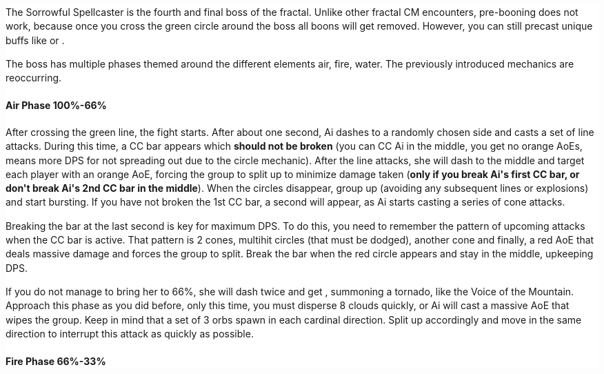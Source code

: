 The Sorrowful Spellcaster is the fourth and final boss of the fractal. Unlike other fractal CM encounters, pre-booning does not work, because once you cross the green circle around the boss all boons will get removed. However, you can still precast unique buffs like <Skill name="Bane Signet"/> or <Skill name="One Wolf Pack"/>.

The boss has multiple phases themed around the different elements air, fire, water. The previously introduced mechanics are reoccurring.
</GridItem>

<GridItem sm="4">

<MDImage src="fractals/sunqua-peak/images/ai_arena.png" caption="Ai the sorrowful spellcaster: The final boss"/>

</GridItem>
</Grid>

#### Air Phase <Label>100%-66%</Label>

<Grid>
<GridItem xs="12" sm="7">

After crossing the green line, the fight starts. After about one second, Ai dashes to a randomly chosen side and casts a set of line attacks. During this time, a CC bar appears which **should not be broken** (you can CC Ai in the middle, you get no orange AoEs, means more DPS for not spreading out due to the circle mechanic). After the line attacks, she will dash to the middle and target each player with an orange AoE, forcing the group to split up to minimize damage taken (**only if you break Ai's first CC bar, or don't break Ai's 2nd CC bar in the middle**). When the circles disappear, group up (avoiding any subsequent lines or explosions) and start bursting. If you have not broken the 1st CC bar, a second will appear, as Ai starts casting a series of cone attacks.
</GridItem>

<GridItem xs="12" sm="5">
<GifPlayer caption="Collect orbs to jump in white circles" url="https://cdn.discordapp.com/attachments/662333637143822339/759378636368510996/airphase.webm"/>
</GridItem>

<GridItem xs="12" sm="12">

Breaking the bar at the last second is key for maximum DPS. To do this, you need to remember the pattern of upcoming attacks when the CC bar is active. That pattern is 2 cones, multihit circles (that must be dodged), another cone and finally, a red AoE that deals massive damage and forces the group to split. Break the bar when the red circle appears and stay in the middle, upkeeping DPS.

If you do not manage to bring her to 66%, she will dash twice and get <Effect name="Invulnerability"/>, summoning a tornado, like the Voice of the Mountain. Approach this phase as you did before, only this time, you must disperse 8 clouds quickly, or Ai will cast a massive AoE that wipes the group. Keep in mind that a set of 3 <Uncategorized name="chargedleap"/> orbs spawn in each cardinal direction. Split up accordingly and move in the same direction to interrupt this attack as quickly as possible.
</GridItem>
</Grid>

#### Fire Phase <Label>66%-33%</Label>

<Grid>
<GridItem xs="12" sm="5">
<GifPlayer caption="Dodge the Meteor AoE" url="https://cdn.discordapp.com/attachments/662333637143822339/759371940090871838/meteor.webm"/>
</GridItem>
